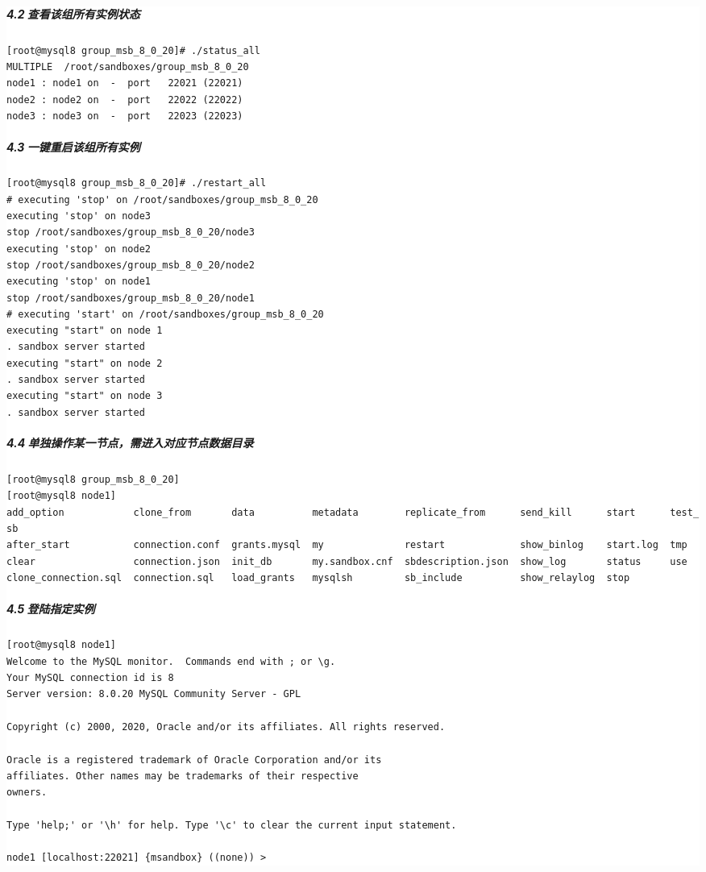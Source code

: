 ##### 4.2 查看该组所有实例状态

```null
[root@mysql8 group_msb_8_0_20]# ./status_all 
MULTIPLE  /root/sandboxes/group_msb_8_0_20
node1 : node1 on  -  port	22021 (22021)
node2 : node2 on  -  port	22022 (22022)
node3 : node3 on  -  port	22023 (22023)

```

##### 4.3 一键重启该组所有实例

```null
[root@mysql8 group_msb_8_0_20]# ./restart_all 
# executing 'stop' on /root/sandboxes/group_msb_8_0_20
executing 'stop' on node3
stop /root/sandboxes/group_msb_8_0_20/node3
executing 'stop' on node2
stop /root/sandboxes/group_msb_8_0_20/node2
executing 'stop' on node1
stop /root/sandboxes/group_msb_8_0_20/node1
# executing 'start' on /root/sandboxes/group_msb_8_0_20
executing "start" on node 1
. sandbox server started
executing "start" on node 2
. sandbox server started
executing "start" on node 3
. sandbox server started

```

##### 4.4 单独操作某一节点，需进入对应节点数据目录

```null
[root@mysql8 group_msb_8_0_20]
[root@mysql8 node1]
add_option            clone_from       data          metadata        replicate_from      send_kill      start      test_sb
after_start           connection.conf  grants.mysql  my              restart             show_binlog    start.log  tmp
clear                 connection.json  init_db       my.sandbox.cnf  sbdescription.json  show_log       status     use
clone_connection.sql  connection.sql   load_grants   mysqlsh         sb_include          show_relaylog  stop

```

##### 4.5 登陆指定实例

```null
[root@mysql8 node1]
Welcome to the MySQL monitor.  Commands end with ; or \g.
Your MySQL connection id is 8
Server version: 8.0.20 MySQL Community Server - GPL

Copyright (c) 2000, 2020, Oracle and/or its affiliates. All rights reserved.

Oracle is a registered trademark of Oracle Corporation and/or its
affiliates. Other names may be trademarks of their respective
owners.

Type 'help;' or '\h' for help. Type '\c' to clear the current input statement.

node1 [localhost:22021] {msandbox} ((none)) > 

```
